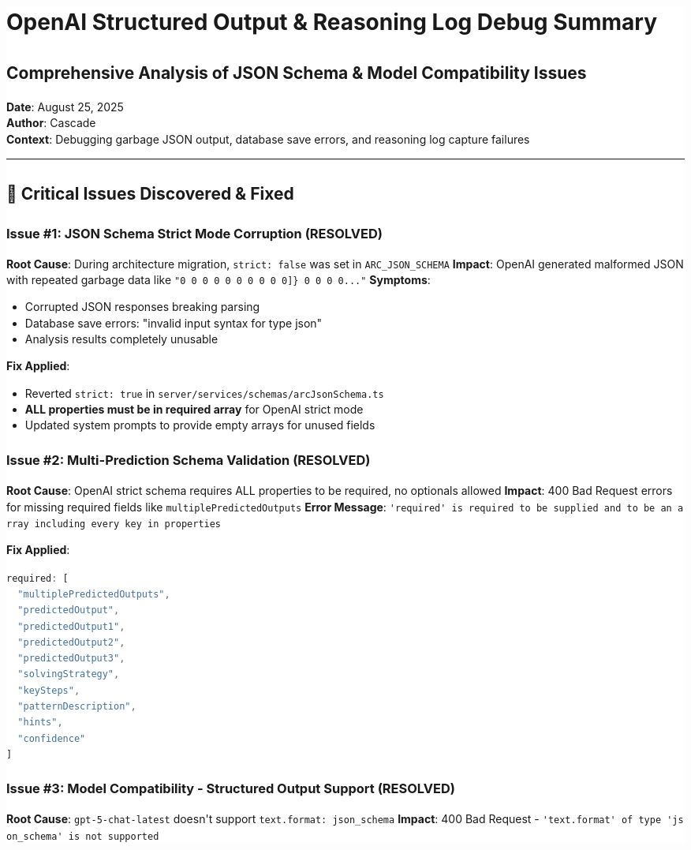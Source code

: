 # OpenAI Structured Output & Reasoning Log Debug Summary
## Comprehensive Analysis of JSON Schema & Model Compatibility Issues

**Date**: August 25, 2025  
**Author**: Cascade  
**Context**: Debugging garbage JSON output, database save errors, and reasoning log capture failures

---

## 🚨 Critical Issues Discovered & Fixed

### Issue #1: JSON Schema Strict Mode Corruption (RESOLVED)
**Root Cause**: During architecture migration, `strict: false` was set in `ARC_JSON_SCHEMA`
**Impact**: OpenAI generated malformed JSON with repeated garbage data like `"0 0 0 0 0 0 0 0 0 0]} 0 0 0 0..."`
**Symptoms**:
- Corrupted JSON responses breaking parsing
- Database save errors: "invalid input syntax for type json"
- Analysis results completely unusable

**Fix Applied**:
- Reverted `strict: true` in `server/services/schemas/arcJsonSchema.ts`
- **ALL properties must be in required array** for OpenAI strict mode
- Updated system prompts to provide empty arrays for unused fields

### Issue #2: Multi-Prediction Schema Validation (RESOLVED)
**Root Cause**: OpenAI strict schema requires ALL properties to be required, no optionals allowed
**Impact**: 400 Bad Request errors for missing required fields like `multiplePredictedOutputs`
**Error Message**: `'required' is required to be supplied and to be an array including every key in properties`

**Fix Applied**:
```typescript
required: [
  "multiplePredictedOutputs",
  "predictedOutput", 
  "predictedOutput1",
  "predictedOutput2", 
  "predictedOutput3",
  "solvingStrategy",
  "keySteps",
  "patternDescription",
  "hints", 
  "confidence"
]
```

### Issue #3: Model Compatibility - Structured Output Support (RESOLVED)
**Root Cause**: `gpt-5-chat-latest` doesn't support `text.format: json_schema`
**Impact**: 400 Bad Request - `'text.format' of type 'json_schema' is not supported`
